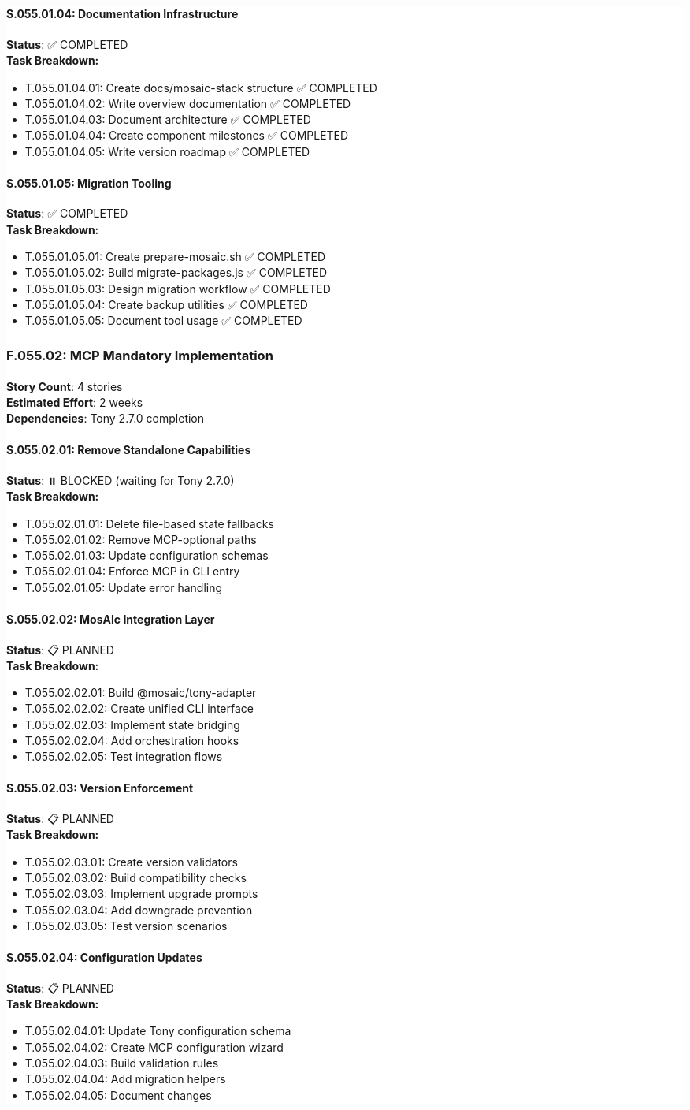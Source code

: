 #### S.055.01.04: Documentation Infrastructure
**Status**: ✅ COMPLETED  
**Task Breakdown:**
- T.055.01.04.01: Create docs/mosaic-stack structure ✅ COMPLETED
- T.055.01.04.02: Write overview documentation ✅ COMPLETED
- T.055.01.04.03: Document architecture ✅ COMPLETED
- T.055.01.04.04: Create component milestones ✅ COMPLETED
- T.055.01.04.05: Write version roadmap ✅ COMPLETED

#### S.055.01.05: Migration Tooling
**Status**: ✅ COMPLETED  
**Task Breakdown:**
- T.055.01.05.01: Create prepare-mosaic.sh ✅ COMPLETED
- T.055.01.05.02: Build migrate-packages.js ✅ COMPLETED
- T.055.01.05.03: Design migration workflow ✅ COMPLETED
- T.055.01.05.04: Create backup utilities ✅ COMPLETED
- T.055.01.05.05: Document tool usage ✅ COMPLETED

### F.055.02: MCP Mandatory Implementation
**Story Count**: 4 stories  
**Estimated Effort**: 2 weeks  
**Dependencies**: Tony 2.7.0 completion

#### S.055.02.01: Remove Standalone Capabilities
**Status**: ⏸️ BLOCKED (waiting for Tony 2.7.0)  
**Task Breakdown:**
- T.055.02.01.01: Delete file-based state fallbacks
- T.055.02.01.02: Remove MCP-optional paths
- T.055.02.01.03: Update configuration schemas
- T.055.02.01.04: Enforce MCP in CLI entry
- T.055.02.01.05: Update error handling

#### S.055.02.02: MosAIc Integration Layer
**Status**: 📋 PLANNED  
**Task Breakdown:**
- T.055.02.02.01: Build @mosaic/tony-adapter
- T.055.02.02.02: Create unified CLI interface
- T.055.02.02.03: Implement state bridging
- T.055.02.02.04: Add orchestration hooks
- T.055.02.02.05: Test integration flows

#### S.055.02.03: Version Enforcement
**Status**: 📋 PLANNED  
**Task Breakdown:**
- T.055.02.03.01: Create version validators
- T.055.02.03.02: Build compatibility checks
- T.055.02.03.03: Implement upgrade prompts
- T.055.02.03.04: Add downgrade prevention
- T.055.02.03.05: Test version scenarios

#### S.055.02.04: Configuration Updates
**Status**: 📋 PLANNED  
**Task Breakdown:**
- T.055.02.04.01: Update Tony configuration schema
- T.055.02.04.02: Create MCP configuration wizard
- T.055.02.04.03: Build validation rules
- T.055.02.04.04: Add migration helpers
- T.055.02.04.05: Document changes
